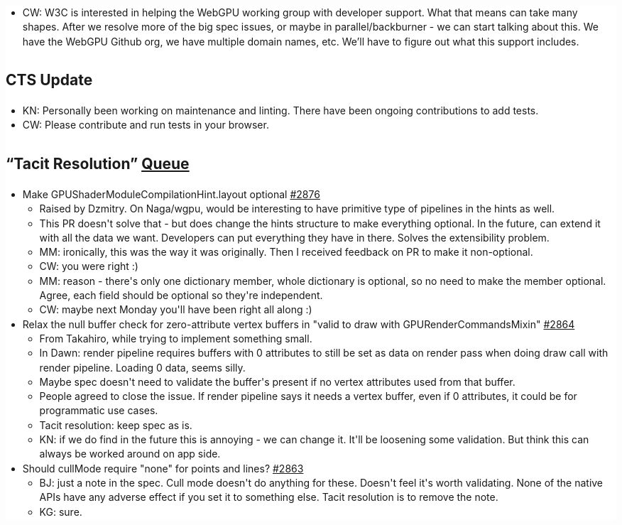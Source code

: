 

* CW: W3C is interested in helping the WebGPU working group with developer support. What that means can take many shapes. After we resolve more of the big spec issues, or maybe in parallel/backburner - we can start talking about this. We have the WebGPU Github org, we have multiple domain names, etc. We’ll have to figure out what this support includes.


## CTS Update



* KN: Personally been working on maintenance and linting. There have been ongoing contributions to add tests.
* CW: Please contribute and run tests in your browser.


## “Tacit Resolution” [Queue](https://github.com/gpuweb/gpuweb/issues?q=label%3A%22tacit+resolution+queue%22)



* Make GPUShaderModuleCompilationHint.layout optional [#2876](https://github.com/gpuweb/gpuweb/pull/2876)
    * Raised by Dzmitry. On Naga/wgpu, would be interesting to have primitive type of pipelines in the hints as well.
    * This PR doesn't solve that - but does change the hints structure to make everything optional. In the future, can extend it with all the data we want. Developers can put everything they have in there. Solves the extensibility problem.
    * MM: ironically, this was the way it was originally. Then I received feedback on PR to make it non-optional.
    * CW: you were right :)
    * MM: reason - there's only one dictionary member, whole dictionary is optional, so no need to make the member optional. Agree, each field should be optional so they're independent.
    * CW: maybe next Monday you'll have been right all along :)
* Relax the null buffer check for zero-attribute vertex buffers in "valid to draw with GPURenderCommandsMixin" [#2864](https://github.com/gpuweb/gpuweb/issues/2864)
    * From Takahiro, while trying to implement something small.
    * In Dawn: render pipeline requires buffers with 0 attributes to still be set as data on render pass when doing draw call with render pipeline. Loading 0 data, seems silly.
    * Maybe spec doesn't need to validate the buffer's present if no vertex attributes used from that buffer.
    * People agreed to close the issue. If render pipeline says it needs a vertex buffer, even if 0 attributes, it could be for programmatic use cases.
    * Tacit resolution: keep spec as is.
    * KN: if we do find in the future this is annoying - we can change it. It'll be loosening some validation. But think this can always be worked around on app side.
* Should cullMode require "none" for points and lines? [#2863](https://github.com/gpuweb/gpuweb/issues/2863)
    * BJ: just a note in the spec. Cull mode doesn't do anything for these. Doesn't feel it's worth validating. None of the native APIs have any adverse effect if you set it to something else. Tacit resolution is to remove the note.
    * KG: sure.

